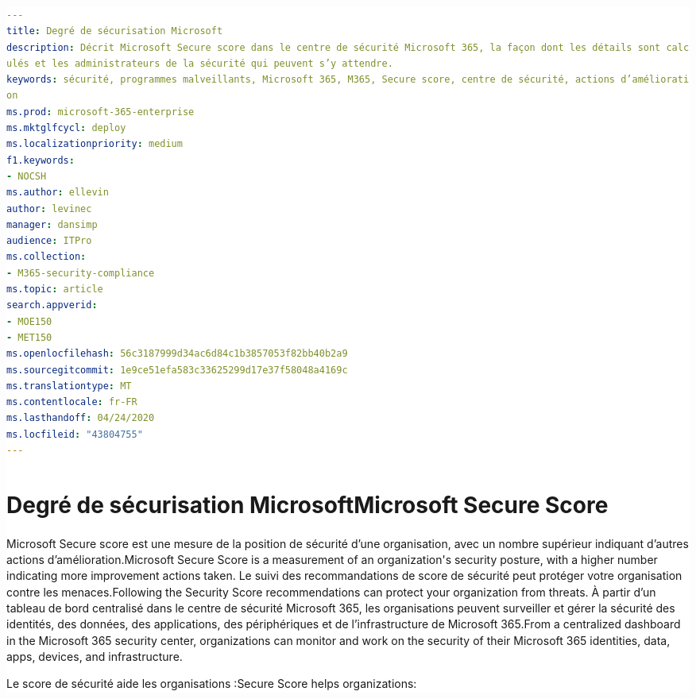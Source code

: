 ```yaml
---
title: Degré de sécurisation Microsoft
description: Décrit Microsoft Secure score dans le centre de sécurité Microsoft 365, la façon dont les détails sont calculés et les administrateurs de la sécurité qui peuvent s’y attendre.
keywords: sécurité, programmes malveillants, Microsoft 365, M365, Secure score, centre de sécurité, actions d’amélioration
ms.prod: microsoft-365-enterprise
ms.mktglfcycl: deploy
ms.localizationpriority: medium
f1.keywords:
- NOCSH
ms.author: ellevin
author: levinec
manager: dansimp
audience: ITPro
ms.collection:
- M365-security-compliance
ms.topic: article
search.appverid:
- MOE150
- MET150
ms.openlocfilehash: 56c3187999d34ac6d84c1b3857053f82bb40b2a9
ms.sourcegitcommit: 1e9ce51efa583c33625299d17e37f58048a4169c
ms.translationtype: MT
ms.contentlocale: fr-FR
ms.lasthandoff: 04/24/2020
ms.locfileid: "43804755"
---
```

# <a name="microsoft-secure-score"></a><span data-ttu-id="394a8-104">Degré de sécurisation Microsoft</span><span class="sxs-lookup"><span data-stu-id="394a8-104">Microsoft Secure Score</span></span>

<span data-ttu-id="394a8-105">Microsoft Secure score est une mesure de la position de sécurité d’une organisation, avec un nombre supérieur indiquant d’autres actions d’amélioration.</span><span class="sxs-lookup"><span data-stu-id="394a8-105">Microsoft Secure Score is a measurement of an organization's security posture, with a higher number indicating more improvement actions taken.</span></span> <span data-ttu-id="394a8-106">Le suivi des recommandations de score de sécurité peut protéger votre organisation contre les menaces.</span><span class="sxs-lookup"><span data-stu-id="394a8-106">Following the Security Score recommendations can protect your organization from threats.</span></span> <span data-ttu-id="394a8-107">À partir d’un tableau de bord centralisé dans le centre de sécurité Microsoft 365, les organisations peuvent surveiller et gérer la sécurité des identités, des données, des applications, des périphériques et de l’infrastructure de Microsoft 365.</span><span class="sxs-lookup"><span data-stu-id="394a8-107">From a centralized dashboard in the Microsoft 365 security center, organizations can monitor and work on the security of their Microsoft 365 identities, data, apps, devices, and infrastructure.</span></span>

<span data-ttu-id="394a8-108">Le score de sécurité aide les organisations :</span><span class="sxs-lookup"><span data-stu-id="394a8-108">Secure Score helps organizations:</span></span>
